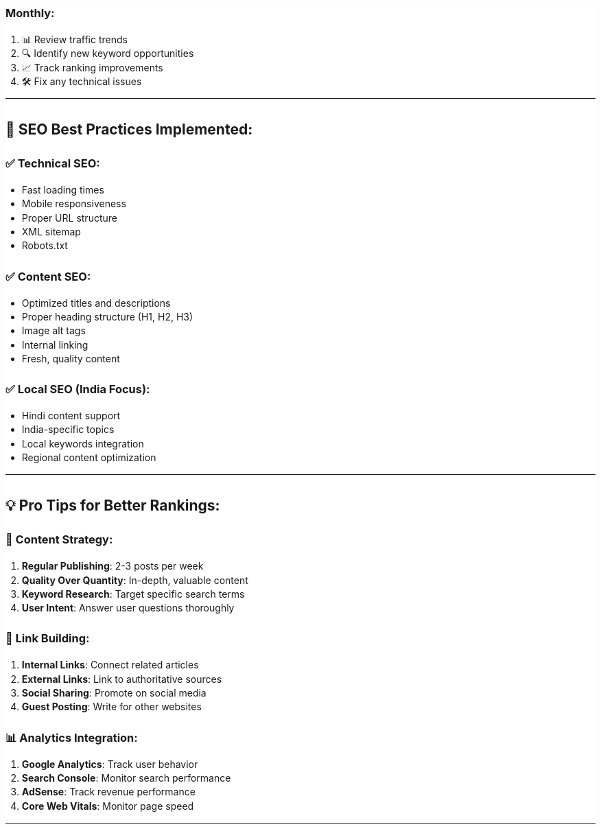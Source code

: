 ### **Monthly:**
1. 📊 Review traffic trends
2. 🔍 Identify new keyword opportunities
3. 📈 Track ranking improvements
4. 🛠️ Fix any technical issues

---

## 🎯 **SEO Best Practices Implemented:**

### **✅ Technical SEO:**
- Fast loading times
- Mobile responsiveness
- Proper URL structure
- XML sitemap
- Robots.txt

### **✅ Content SEO:**
- Optimized titles and descriptions
- Proper heading structure (H1, H2, H3)
- Image alt tags
- Internal linking
- Fresh, quality content

### **✅ Local SEO (India Focus):**
- Hindi content support
- India-specific topics
- Local keywords integration
- Regional content optimization

---

## 💡 **Pro Tips for Better Rankings:**

### **📝 Content Strategy:**
1. **Regular Publishing**: 2-3 posts per week
2. **Quality Over Quantity**: In-depth, valuable content
3. **Keyword Research**: Target specific search terms
4. **User Intent**: Answer user questions thoroughly

### **🔗 Link Building:**
1. **Internal Links**: Connect related articles
2. **External Links**: Link to authoritative sources
3. **Social Sharing**: Promote on social media
4. **Guest Posting**: Write for other websites

### **📊 Analytics Integration:**
1. **Google Analytics**: Track user behavior
2. **Search Console**: Monitor search performance
3. **AdSense**: Track revenue performance
4. **Core Web Vitals**: Monitor page speed

---